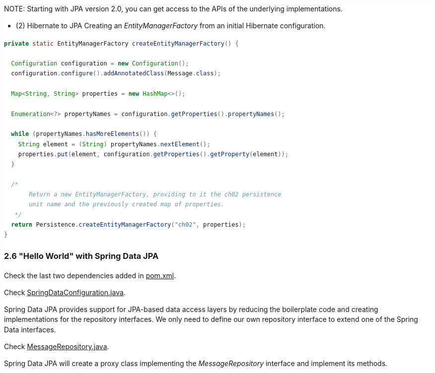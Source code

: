NOTE: Starting with JPA version 2.0, you can get access to the APIs of the underlying implementations.

- (2) Hibernate to JPA
Creating an _EntityManagerFactory_ from an initial Hibernate configuration.

```java
private static EntityManagerFactory createEntityManagerFactory() {
    
  Configuration configuration = new Configuration();
  configuration.configure().addAnnotatedClass(Message.class);
  
  Map<String, String> properties = new HashMap<>();
  
  Enumeration<?> propertyNames = configuration.getProperties().propertyNames();
  
  while (propertyNames.hasMoreElements()) {
    String element = (String) propertyNames.nextElement();
    properties.put(element, configuration.getProperties().getProperty(element));
  }
  
  /*
       Return a new EntityManagerFactory, providing to it the ch02 persistence   
       unit name and the previously created map of properties.
   */
  return Persistence.createEntityManagerFactory("ch02", properties);
}
```

### 2.6 "Hello World" with Spring Data JPA

Check the last two dependencies added in [pom.xml](ex3-SpringDataJPAExample/pom.xml).

Check [SpringDataConfiguration.java](ex3-SpringDataJPAExample/src/main/java/com/ro/chapter2/configuration/SpringDataConfiguration.java).

Spring Data JPA provides support for JPA-based data access layers by reducing the
boilerplate code and creating implementations for the repository interfaces. We only
need to define our own repository interface to extend one of the Spring Data
interfaces.

Check [MessageRepository.java](ex3-SpringDataJPAExample/src/main/java/com/ro/chapter2/repositories/MessageRepository.java).

Spring Data JPA will create a proxy class implementing the _MessageRepository_
interface and implement its methods.
